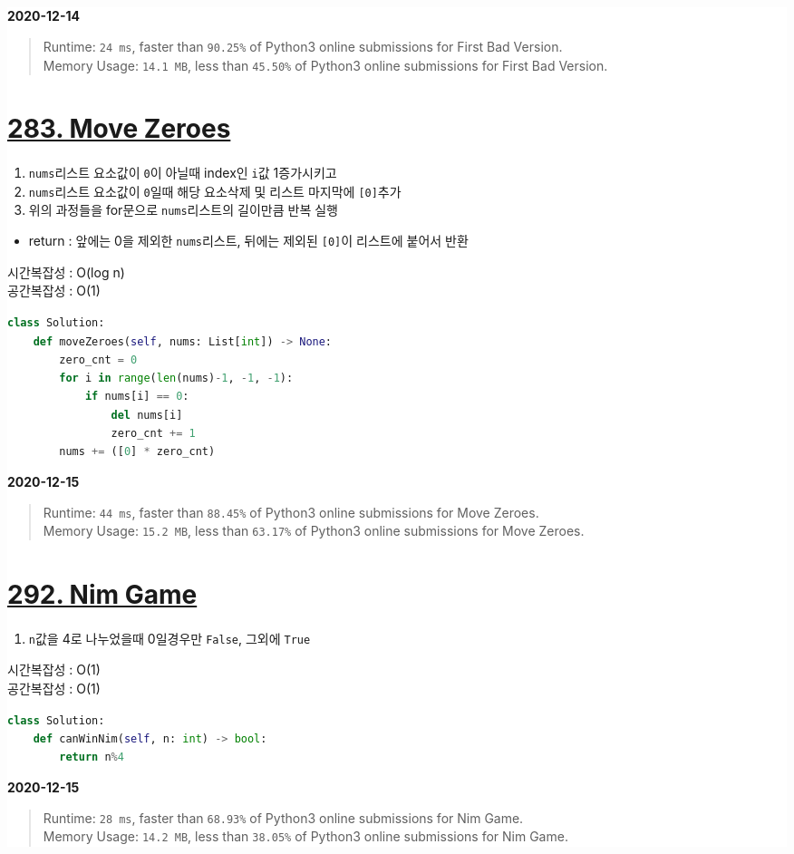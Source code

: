 **2020-12-14**

> Runtime: `24 ms`, faster than `90.25%` of Python3 online submissions for First Bad Version. <br>
> Memory Usage: `14.1 MB`, less than `45.50%` of Python3 online submissions for First Bad Version. <br>



# [283. Move Zeroes](https://leetcode.com/problems/move-zeroes/)

1. `nums`리스트 요소값이 `0`이 아닐때 index인 `i`값 1증가시키고
2. `nums`리스트 요소값이 `0`일때 해당 요소삭제 및 리스트 마지막에 `[0]`추가
3. 위의 과정들을 for문으로 `nums`리스트의 길이만큼 반복 실행

- return : 앞에는 0을 제외한 `nums`리스트, 뒤에는 제외된 `[0]`이 리스트에 붙어서 반환

시간복잡성 : O(log n)  
공간복잡성 : O(1)

```python
class Solution:
    def moveZeroes(self, nums: List[int]) -> None:
        zero_cnt = 0
        for i in range(len(nums)-1, -1, -1):
            if nums[i] == 0:
                del nums[i]
                zero_cnt += 1
        nums += ([0] * zero_cnt)
```

**2020-12-15**

> Runtime: `44 ms`, faster than `88.45%` of Python3 online submissions for Move Zeroes. <br>
> Memory Usage: `15.2 MB`, less than `63.17%` of Python3 online submissions for Move Zeroes. <br>



# [292. Nim Game](https://leetcode.com/problems/nim-game/)

1. `n`값을 4로 나누었을때 0일경우만 `False`, 그외에 `True`

시간복잡성 : O(1)  
공간복잡성 : O(1)

```python
class Solution:
    def canWinNim(self, n: int) -> bool:
        return n%4
```

**2020-12-15**

> Runtime: `28 ms`, faster than `68.93%` of Python3 online submissions for Nim Game. <br>
> Memory Usage: `14.2 MB`, less than `38.05%` of Python3 online submissions for Nim Game. <br>


